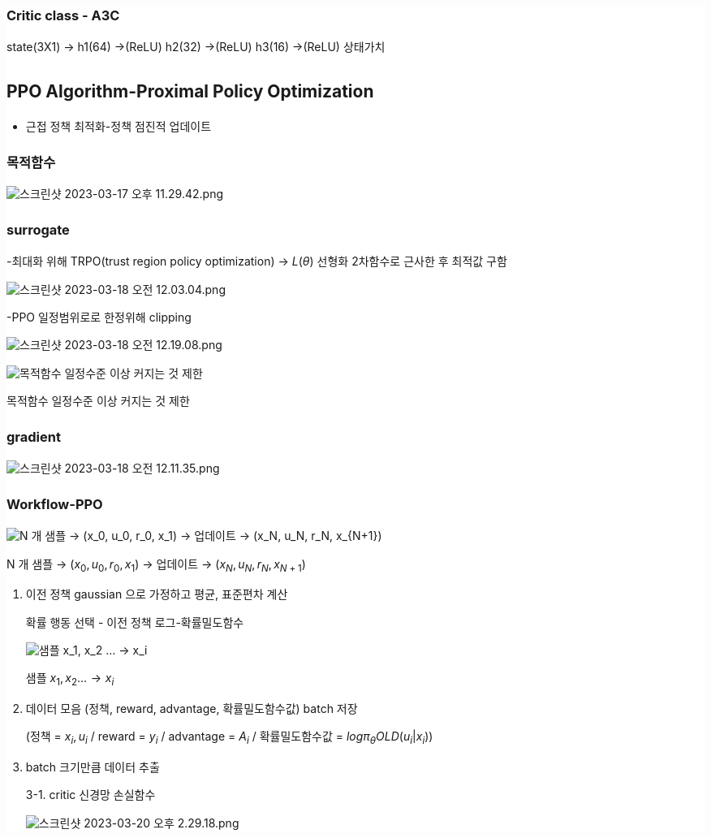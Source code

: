 ### Critic class - A3C

state(3X1) → h1(64) →(ReLU) h2(32) →(ReLU) h3(16) →(ReLU) 상태가치

## PPO Algorithm-Proximal Policy Optimization

- 근접 정책 최적화-정책 점진적 업데이트

### 목적함수

![스크린샷 2023-03-17 오후 11.29.42.png](%E1%84%80%E1%85%A1%E1%86%BC%E1%84%92%E1%85%AA%E1%84%92%E1%85%A1%E1%86%A8%E1%84%89%E1%85%B3%E1%86%B8%E1%84%90%E1%85%B3%E1%86%A8%E1%84%85%E1%85%A9%E1%86%AB(3)%20827951ae5d5c43f0ba58223856e581cf/%25EC%258A%25A4%25ED%2581%25AC%25EB%25A6%25B0%25EC%2583%25B7_2023-03-17_%25EC%2598%25A4%25ED%259B%2584_11.29.42.png)

### surrogate

-최대화 위해 TRPO(trust region policy optimization) → $L(\theta)$ 선형화 2차함수로 근사한 후 최적값 구함

![스크린샷 2023-03-18 오전 12.03.04.png](%E1%84%80%E1%85%A1%E1%86%BC%E1%84%92%E1%85%AA%E1%84%92%E1%85%A1%E1%86%A8%E1%84%89%E1%85%B3%E1%86%B8%E1%84%90%E1%85%B3%E1%86%A8%E1%84%85%E1%85%A9%E1%86%AB(3)%20827951ae5d5c43f0ba58223856e581cf/%25EC%258A%25A4%25ED%2581%25AC%25EB%25A6%25B0%25EC%2583%25B7_2023-03-18_%25EC%2598%25A4%25EC%25A0%2584_12.03.04.png)

-PPO 일정범위로로 한정위해 clipping

![스크린샷 2023-03-18 오전 12.19.08.png](%E1%84%80%E1%85%A1%E1%86%BC%E1%84%92%E1%85%AA%E1%84%92%E1%85%A1%E1%86%A8%E1%84%89%E1%85%B3%E1%86%B8%E1%84%90%E1%85%B3%E1%86%A8%E1%84%85%E1%85%A9%E1%86%AB(3)%20827951ae5d5c43f0ba58223856e581cf/%25EC%258A%25A4%25ED%2581%25AC%25EB%25A6%25B0%25EC%2583%25B7_2023-03-18_%25EC%2598%25A4%25EC%25A0%2584_12.19.08.png)

![목적함수 일정수준 이상 커지는 것 제한](%E1%84%80%E1%85%A1%E1%86%BC%E1%84%92%E1%85%AA%E1%84%92%E1%85%A1%E1%86%A8%E1%84%89%E1%85%B3%E1%86%B8%E1%84%90%E1%85%B3%E1%86%A8%E1%84%85%E1%85%A9%E1%86%AB(3)%20827951ae5d5c43f0ba58223856e581cf/%25EC%258A%25A4%25ED%2581%25AC%25EB%25A6%25B0%25EC%2583%25B7_2023-03-18_%25EC%2598%25A4%25EC%25A0%2584_12.19.50.png)

목적함수 일정수준 이상 커지는 것 제한

### gradient

![스크린샷 2023-03-18 오전 12.11.35.png](%E1%84%80%E1%85%A1%E1%86%BC%E1%84%92%E1%85%AA%E1%84%92%E1%85%A1%E1%86%A8%E1%84%89%E1%85%B3%E1%86%B8%E1%84%90%E1%85%B3%E1%86%A8%E1%84%85%E1%85%A9%E1%86%AB(3)%20827951ae5d5c43f0ba58223856e581cf/%25EC%258A%25A4%25ED%2581%25AC%25EB%25A6%25B0%25EC%2583%25B7_2023-03-18_%25EC%2598%25A4%25EC%25A0%2584_12.11.35.png)

### Workflow-PPO

![N 개 샘플 → $(x_0, u_0, r_0, x_1)$ → 업데이트 → $(x_N, u_N, r_N, x_{N+1})$](%E1%84%80%E1%85%A1%E1%86%BC%E1%84%92%E1%85%AA%E1%84%92%E1%85%A1%E1%86%A8%E1%84%89%E1%85%B3%E1%86%B8%E1%84%90%E1%85%B3%E1%86%A8%E1%84%85%E1%85%A9%E1%86%AB(3)%20827951ae5d5c43f0ba58223856e581cf/%25EC%258A%25A4%25ED%2581%25AC%25EB%25A6%25B0%25EC%2583%25B7_2023-03-20_%25EC%2598%25A4%25ED%259B%2584_2.09.21.png)

N 개 샘플 → $(x_0, u_0, r_0, x_1)$ → 업데이트 → $(x_N, u_N, r_N, x_{N+1})$

1. 이전 정책 gaussian 으로 가정하고 평균, 표준편차 계산
    
    확률 행동 선택 - 이전 정책 로그-확률밀도함수
    
    ![샘플 $x_1, x_2 … → x_i$](%E1%84%80%E1%85%A1%E1%86%BC%E1%84%92%E1%85%AA%E1%84%92%E1%85%A1%E1%86%A8%E1%84%89%E1%85%B3%E1%86%B8%E1%84%90%E1%85%B3%E1%86%A8%E1%84%85%E1%85%A9%E1%86%AB(3)%20827951ae5d5c43f0ba58223856e581cf/%25EC%258A%25A4%25ED%2581%25AC%25EB%25A6%25B0%25EC%2583%25B7_2023-03-20_%25EC%2598%25A4%25ED%259B%2584_2.15.56.png)
    
    샘플 $x_1, x_2 … → x_i$
    
2. 데이터 모음 (정책, reward, advantage, 확률밀도함수값) batch 저장
    
    (정책 = $x_i,u_i$ / reward = $y_i$ / advantage = $A_i$ / 확률밀도함수값 = $log\pi_\theta{OLD}(u_i|x_i)$)
    
3. batch 크기만큼 데이터 추출
    
    3-1. critic 신경망 손실함수
    
    ![스크린샷 2023-03-20 오후 2.29.18.png](%E1%84%80%E1%85%A1%E1%86%BC%E1%84%92%E1%85%AA%E1%84%92%E1%85%A1%E1%86%A8%E1%84%89%E1%85%B3%E1%86%B8%E1%84%90%E1%85%B3%E1%86%A8%E1%84%85%E1%85%A9%E1%86%AB(3)%20827951ae5d5c43f0ba58223856e581cf/%25EC%258A%25A4%25ED%2581%25AC%25EB%25A6%25B0%25EC%2583%25B7_2023-03-20_%25EC%2598%25A4%25ED%259B%2584_2.29.18.png)
    